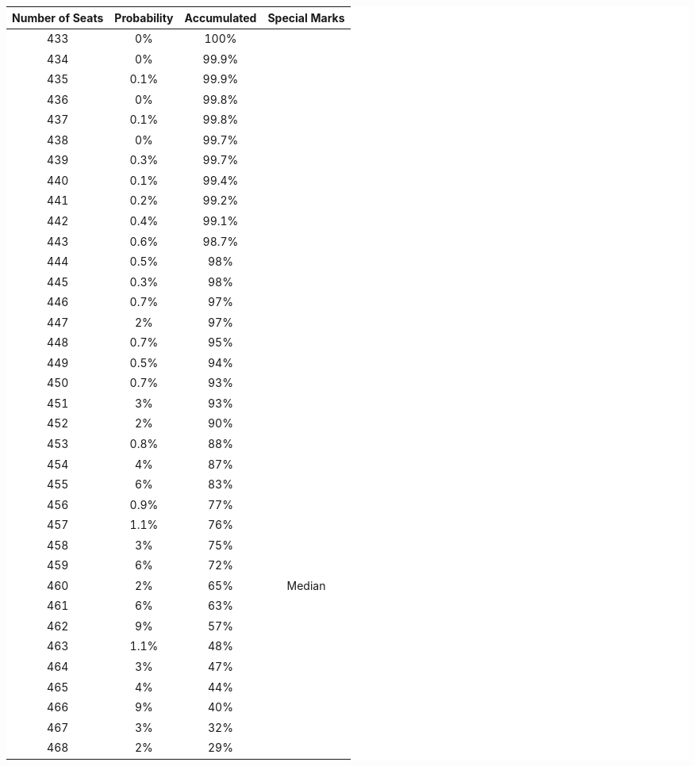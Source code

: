 | Number of Seats | Probability | Accumulated | Special Marks |
|:---------------:|:-----------:|:-----------:|:-------------:|
| 433 | 0% | 100% |  |
| 434 | 0% | 99.9% |  |
| 435 | 0.1% | 99.9% |  |
| 436 | 0% | 99.8% |  |
| 437 | 0.1% | 99.8% |  |
| 438 | 0% | 99.7% |  |
| 439 | 0.3% | 99.7% |  |
| 440 | 0.1% | 99.4% |  |
| 441 | 0.2% | 99.2% |  |
| 442 | 0.4% | 99.1% |  |
| 443 | 0.6% | 98.7% |  |
| 444 | 0.5% | 98% |  |
| 445 | 0.3% | 98% |  |
| 446 | 0.7% | 97% |  |
| 447 | 2% | 97% |  |
| 448 | 0.7% | 95% |  |
| 449 | 0.5% | 94% |  |
| 450 | 0.7% | 93% |  |
| 451 | 3% | 93% |  |
| 452 | 2% | 90% |  |
| 453 | 0.8% | 88% |  |
| 454 | 4% | 87% |  |
| 455 | 6% | 83% |  |
| 456 | 0.9% | 77% |  |
| 457 | 1.1% | 76% |  |
| 458 | 3% | 75% |  |
| 459 | 6% | 72% |  |
| 460 | 2% | 65% | Median |
| 461 | 6% | 63% |  |
| 462 | 9% | 57% |  |
| 463 | 1.1% | 48% |  |
| 464 | 3% | 47% |  |
| 465 | 4% | 44% |  |
| 466 | 9% | 40% |  |
| 467 | 3% | 32% |  |
| 468 | 2% | 29% |  |